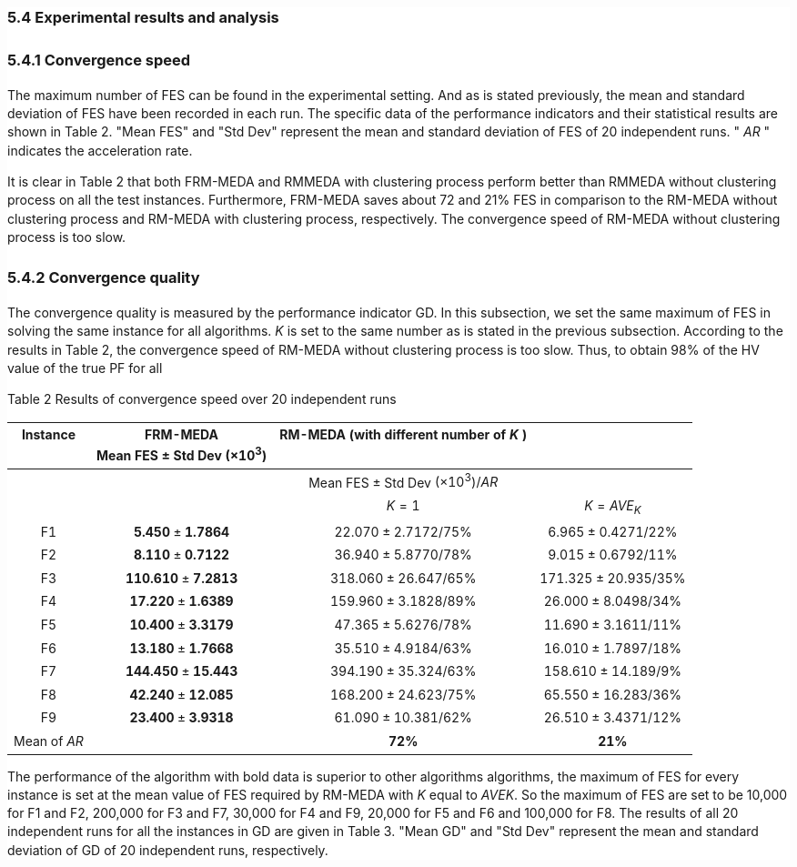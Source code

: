 ### 5.4 Experimental results and analysis

### 5.4.1 Convergence speed

The maximum number of FES can be found in the experimental setting. And as is stated previously, the mean and standard deviation of FES have been recorded in each run. The specific data of the performance indicators and their statistical results are shown in Table 2. "Mean FES" and "Std Dev" represent the mean and standard deviation of FES of 20 independent runs. " $A R$ " indicates the acceleration rate.

It is clear in Table 2 that both FRM-MEDA and RMMEDA with clustering process perform better than RMMEDA without clustering process on all the test instances. Furthermore, FRM-MEDA saves about 72 and $21 \%$ FES in comparison to the RM-MEDA without clustering process and RM-MEDA with clustering process, respectively. The convergence speed of RM-MEDA without clustering process is too slow.

### 5.4.2 Convergence quality

The convergence quality is measured by the performance indicator GD. In this subsection, we set the same maximum of FES in solving the same instance for all algorithms. $K$ is set to the same number as is stated in the previous subsection. According to the results in Table 2, the convergence speed of RM-MEDA without clustering process is too slow. Thus, to obtain $98 \%$ of the HV value of the true PF for all

Table 2 Results of convergence speed over 20 independent runs

| Instance | FRM-MEDA <br> Mean FES $\pm$ Std Dev $\left(\times 10^{3}\right)$ | RM-MEDA (with different number of $K$ ) |  |
| :--: | :--: | :--: | :--: |
|  |  | Mean FES $\pm$ Std Dev $\left(\times 10^{3}\right) / A R$ |  |
|  |  | $K=1$ | $K=A V E_{K}$ |
| F1 | $\mathbf{5 . 4 5 0} \pm \mathbf{1 . 7 8 6 4}$ | $22.070 \pm 2.7172 / 75 \%$ | $6.965 \pm 0.4271 / 22 \%$ |
| F2 | $\mathbf{8 . 1 1 0} \pm \mathbf{0 . 7 1 2 2}$ | $36.940 \pm 5.8770 / 78 \%$ | $9.015 \pm 0.6792 / 11 \%$ |
| F3 | $\mathbf{1 1 0 . 6 1 0} \pm \mathbf{7 . 2 8 1 3}$ | $318.060 \pm 26.647 / 65 \%$ | $171.325 \pm 20.935 / 35 \%$ |
| F4 | $\mathbf{1 7 . 2 2 0} \pm \mathbf{1 . 6 3 8 9}$ | $159.960 \pm 3.1828 / 89 \%$ | $26.000 \pm 8.0498 / 34 \%$ |
| F5 | $\mathbf{1 0 . 4 0 0} \pm \mathbf{3 . 3 1 7 9}$ | $47.365 \pm 5.6276 / 78 \%$ | $11.690 \pm 3.1611 / 11 \%$ |
| F6 | $\mathbf{1 3 . 1 8 0} \pm \mathbf{1 . 7 6 6 8}$ | $35.510 \pm 4.9184 / 63 \%$ | $16.010 \pm 1.7897 / 18 \%$ |
| F7 | $\mathbf{1 4 4 . 4 5 0} \pm \mathbf{1 5 . 4 4 3}$ | $394.190 \pm 35.324 / 63 \%$ | $158.610 \pm 14.189 / 9 \%$ |
| F8 | $\mathbf{4 2 . 2 4 0} \pm \mathbf{1 2 . 0 8 5}$ | $168.200 \pm 24.623 / 75 \%$ | $65.550 \pm 16.283 / 36 \%$ |
| F9 | $\mathbf{2 3 . 4 0 0} \pm \mathbf{3 . 9 3 1 8}$ | $61.090 \pm 10.381 / 62 \%$ | $26.510 \pm 3.4371 / 12 \%$ |
| Mean of $A R$ |  | $\mathbf{7 2 \%}$ | $\mathbf{2 1 \%}$ |

The performance of the algorithm with bold data is superior to other algorithms
algorithms, the maximum of FES for every instance is set at the mean value of FES required by RM-MEDA with $K$ equal to $A V E K$. So the maximum of FES are set to be 10,000 for F1 and F2, 200,000 for F3 and F7, 30,000 for F4 and F9, 20,000 for F5 and F6 and 100,000 for F8. The results of all 20 independent runs for all the instances in GD are given in Table 3. "Mean GD" and "Std Dev" represent the mean and standard deviation of GD of 20 independent runs, respectively.
